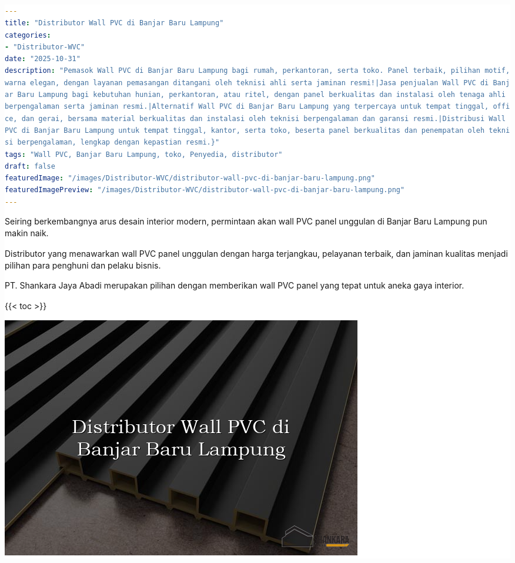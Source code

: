 ```yaml
---
title: "Distributor Wall PVC di Banjar Baru Lampung"
categories:
- "Distributor-WVC"
date: "2025-10-31"
description: "Pemasok Wall PVC di Banjar Baru Lampung bagi rumah, perkantoran, serta toko. Panel terbaik, pilihan motif, warna elegan, dengan layanan pemasangan ditangani oleh teknisi ahli serta jaminan resmi!|Jasa penjualan Wall PVC di Banjar Baru Lampung bagi kebutuhan hunian, perkantoran, atau ritel, dengan panel berkualitas dan instalasi oleh tenaga ahli berpengalaman serta jaminan resmi.|Alternatif Wall PVC di Banjar Baru Lampung yang terpercaya untuk tempat tinggal, office, dan gerai, bersama material berkualitas dan instalasi oleh teknisi berpengalaman dan garansi resmi.|Distribusi Wall PVC di Banjar Baru Lampung untuk tempat tinggal, kantor, serta toko, beserta panel berkualitas dan penempatan oleh teknisi berpengalaman, lengkap dengan kepastian resmi.}"
tags: "Wall PVC, Banjar Baru Lampung, toko, Penyedia, distributor"
draft: false
featuredImage: "/images/Distributor-WVC/distributor-wall-pvc-di-banjar-baru-lampung.png"
featuredImagePreview: "/images/Distributor-WVC/distributor-wall-pvc-di-banjar-baru-lampung.png"
---
```


Seiring berkembangnya arus desain interior modern, permintaan akan wall PVC panel unggulan di Banjar Baru Lampung pun makin naik.

Distributor yang menawarkan wall PVC panel unggulan dengan harga terjangkau, pelayanan terbaik, dan jaminan kualitas menjadi pilihan para penghuni dan pelaku bisnis.

PT. Shankara Jaya Abadi merupakan pilihan dengan memberikan wall PVC panel yang tepat untuk aneka gaya interior.

{{< toc >}}

![Distributor Wall PVC di Banjar Baru Lampung](/images/Distributor-WVC/Distributor-Wall-PVC-di-Banjar-Baru-Lampung.png)
